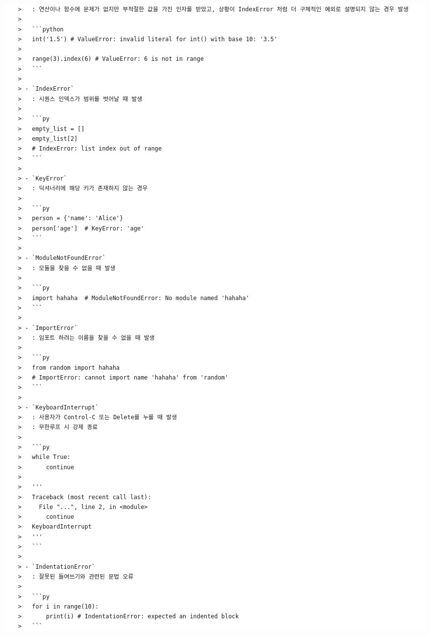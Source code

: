         >   : 연산이나 함수에 문제가 없지만 부적절한 값을 가진 인자를 받았고, 상황이 IndexError 처럼 더 구체적인 예외로 설명되지 않는 경우 발생
        >   
        >   ```python
        >   int('1.5') # ValueError: invalid literal for int() with base 10: '3.5'
        >   
        >   range(3).index(6) # ValueError: 6 is not in range
        >   ```
        > 
        > - `IndexError`
        >   : 시퀀스 인덱스가 범위를 벗어날 때 발생
        >   
        >   ```py
        >   empty_list = []
        >   empty_list[2]
        >   # IndexError: list index out of range
        >   ```
        > 
        > - `KeyError`
        >   : 딕셔너리에 해당 키가 존재하지 않는 경우
        >   
        >   ```py
        >   person = {'name': 'Alice'}
        >   person['age']  # KeyError: 'age'
        >   ```
        > 
        > - `ModuleNotFoundError`
        >   : 모듈을 찾을 수 없을 때 발생
        >   
        >   ```py
        >   import hahaha  # ModuleNotFoundError: No module named 'hahaha'
        >   ```
        > 
        > - `ImportError`
        >   : 임포트 하려는 이름을 찾을 수 없을 때 발생
        >   
        >   ```py
        >   from random import hahaha
        >   # ImportError: cannot import name 'hahaha' from 'random'
        >   ```
        > 
        > - `KeyboardInterrupt`
        >   : 사용자가 Control-C 또는 Delete를 누를 때 발생
        >   : 무한루프 시 강제 종료
        >   
        >   ```py
        >   while True: 
        >       continue
        >   
        >   '''
        >   Traceback (most recent call last):
        >     File "...", line 2, in <module>
        >       continue
        >   KeyboardInterrupt
        >   '''
        >   ```
        > 
        > - `IndentationError`
        >   : 잘못된 들여쓰기와 관련된 문법 오류
        >   
        >   ```py
        >   for i in range(10):
        >       print(i) # IndentationError: expected an indented block
        >   ```
